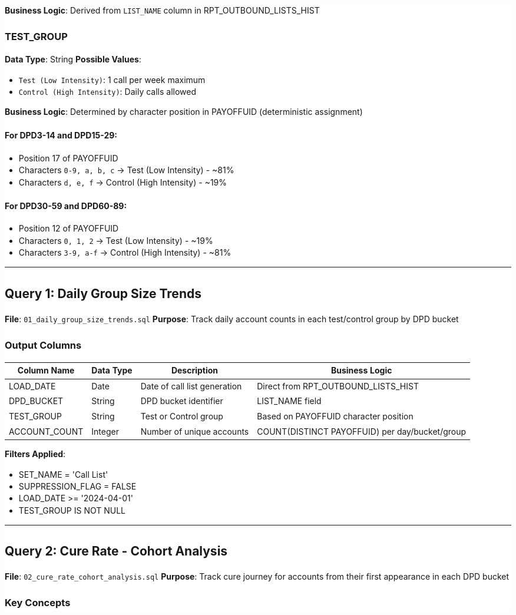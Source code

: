 **Business Logic**: Derived from `LIST_NAME` column in RPT_OUTBOUND_LISTS_HIST

### TEST_GROUP
**Data Type**: String
**Possible Values**:
- `Test (Low Intensity)`: 1 call per week maximum
- `Control (High Intensity)`: Daily calls allowed

**Business Logic**: Determined by character position in PAYOFFUID (deterministic assignment)

#### For DPD3-14 and DPD15-29:
- Position 17 of PAYOFFUID
- Characters `0-9, a, b, c` → Test (Low Intensity) - ~81%
- Characters `d, e, f` → Control (High Intensity) - ~19%

#### For DPD30-59 and DPD60-89:
- Position 12 of PAYOFFUID
- Characters `0, 1, 2` → Test (Low Intensity) - ~19%
- Characters `3-9, a-f` → Control (High Intensity) - ~81%

---

## Query 1: Daily Group Size Trends

**File**: `01_daily_group_size_trends.sql`
**Purpose**: Track daily account counts in each test/control group by DPD bucket

### Output Columns

| Column Name | Data Type | Description | Business Logic |
|------------|-----------|-------------|----------------|
| LOAD_DATE | Date | Date of call list generation | Direct from RPT_OUTBOUND_LISTS_HIST |
| DPD_BUCKET | String | DPD bucket identifier | LIST_NAME field |
| TEST_GROUP | String | Test or Control group | Based on PAYOFFUID character position |
| ACCOUNT_COUNT | Integer | Number of unique accounts | COUNT(DISTINCT PAYOFFUID) per day/bucket/group |

**Filters Applied**:
- SET_NAME = 'Call List'
- SUPPRESSION_FLAG = FALSE
- LOAD_DATE >= '2024-04-01'
- TEST_GROUP IS NOT NULL

---

## Query 2: Cure Rate - Cohort Analysis

**File**: `02_cure_rate_cohort_analysis.sql`
**Purpose**: Track cure journey for accounts from their first appearance in each DPD bucket

### Key Concepts

